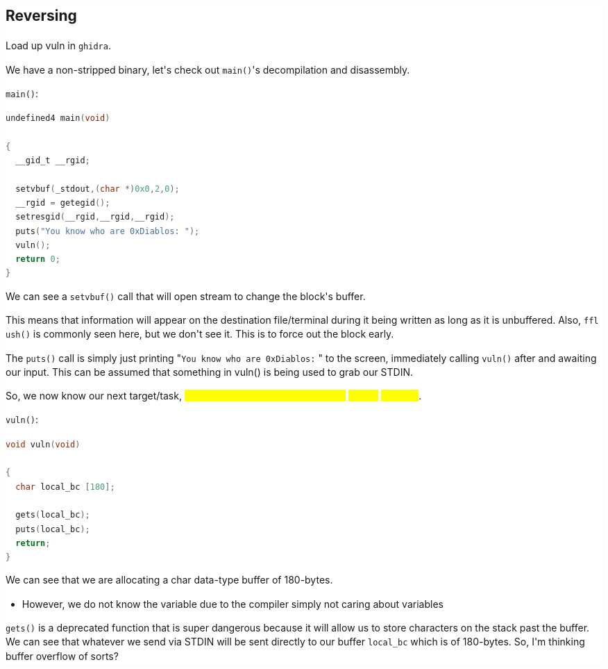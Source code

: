 ## Reversing

Load up vuln in `ghidra`.

We have a non-stripped binary, let's check out `main()`'s decompilation and disassembly.

`main()`:

```c
undefined4 main(void)

{
  __gid_t __rgid;
  
  setvbuf(_stdout,(char *)0x0,2,0);
  __rgid = getegid();
  setresgid(__rgid,__rgid,__rgid);
  puts("You know who are 0xDiablos: ");
  vuln();
  return 0;
}
```

We can see a `setvbuf()` call that will open stream to change the block's buffer.

This means that information will appear on the destination file/terminal during it being written as long as it is unbuffered. Also, `fflush()` is commonly seen here, but we don't see it. This is to force out the block early.

The `puts()` call is simply just printing "`You know who are 0xDiablos:` " to the screen, immediately calling `vuln()` after and awaiting our input. This can be assumed that something in vuln() is being used to grab our STDIN.

So, we now know our next target/task, <mark style="color:yellow;">let's find out what's going on in the</mark> <mark style="color:yellow;"></mark><mark style="color:yellow;">`vuln()`</mark> <mark style="color:yellow;"></mark><mark style="color:yellow;">function</mark>.

`vuln()`:

```c
void vuln(void)

{
  char local_bc [180];
  
  gets(local_bc);
  puts(local_bc);
  return;
}
```

We can see that we are allocating a char data-type buffer of 180-bytes.

* However, we do not know the variable due to the compiler simply not caring about variables

`gets()` is a deprecated function that is super dangerous because it will allow us to store characters on the stack past the buffer. We can see that whatever we send via STDIN will be sent directly to our buffer `local_bc` which is of 180-bytes. So, I'm thinking buffer overflow of sorts?
